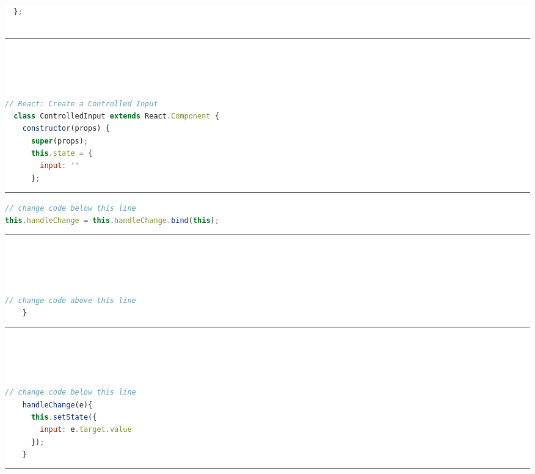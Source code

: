 ```jsx
  };



```

---

```jsx




// React: Create a Controlled Input
  class ControlledInput extends React.Component {
    constructor(props) {
      super(props);
      this.state = {
        input: ''
      };


```

---

```jsx
// change code below this line
this.handleChange = this.handleChange.bind(this);
```

---

```jsx




// change code above this line
    }


```

---

```jsx




// change code below this line
    handleChange(e){
      this.setState({
        input: e.target.value
      });
    }


```

---